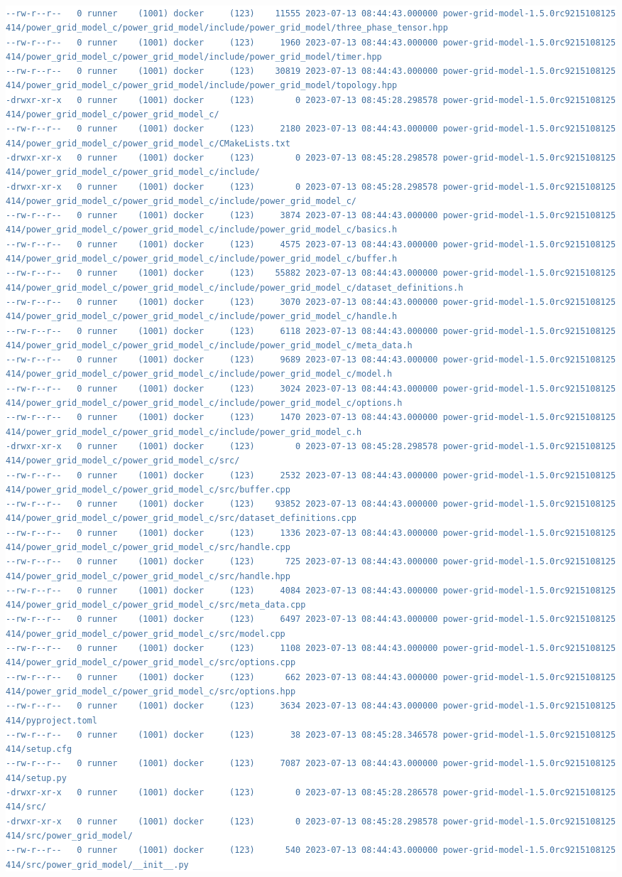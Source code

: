 ```diff
--rw-r--r--   0 runner    (1001) docker     (123)    11555 2023-07-13 08:44:43.000000 power-grid-model-1.5.0rc9215108125414/power_grid_model_c/power_grid_model/include/power_grid_model/three_phase_tensor.hpp
--rw-r--r--   0 runner    (1001) docker     (123)     1960 2023-07-13 08:44:43.000000 power-grid-model-1.5.0rc9215108125414/power_grid_model_c/power_grid_model/include/power_grid_model/timer.hpp
--rw-r--r--   0 runner    (1001) docker     (123)    30819 2023-07-13 08:44:43.000000 power-grid-model-1.5.0rc9215108125414/power_grid_model_c/power_grid_model/include/power_grid_model/topology.hpp
-drwxr-xr-x   0 runner    (1001) docker     (123)        0 2023-07-13 08:45:28.298578 power-grid-model-1.5.0rc9215108125414/power_grid_model_c/power_grid_model_c/
--rw-r--r--   0 runner    (1001) docker     (123)     2180 2023-07-13 08:44:43.000000 power-grid-model-1.5.0rc9215108125414/power_grid_model_c/power_grid_model_c/CMakeLists.txt
-drwxr-xr-x   0 runner    (1001) docker     (123)        0 2023-07-13 08:45:28.298578 power-grid-model-1.5.0rc9215108125414/power_grid_model_c/power_grid_model_c/include/
-drwxr-xr-x   0 runner    (1001) docker     (123)        0 2023-07-13 08:45:28.298578 power-grid-model-1.5.0rc9215108125414/power_grid_model_c/power_grid_model_c/include/power_grid_model_c/
--rw-r--r--   0 runner    (1001) docker     (123)     3874 2023-07-13 08:44:43.000000 power-grid-model-1.5.0rc9215108125414/power_grid_model_c/power_grid_model_c/include/power_grid_model_c/basics.h
--rw-r--r--   0 runner    (1001) docker     (123)     4575 2023-07-13 08:44:43.000000 power-grid-model-1.5.0rc9215108125414/power_grid_model_c/power_grid_model_c/include/power_grid_model_c/buffer.h
--rw-r--r--   0 runner    (1001) docker     (123)    55882 2023-07-13 08:44:43.000000 power-grid-model-1.5.0rc9215108125414/power_grid_model_c/power_grid_model_c/include/power_grid_model_c/dataset_definitions.h
--rw-r--r--   0 runner    (1001) docker     (123)     3070 2023-07-13 08:44:43.000000 power-grid-model-1.5.0rc9215108125414/power_grid_model_c/power_grid_model_c/include/power_grid_model_c/handle.h
--rw-r--r--   0 runner    (1001) docker     (123)     6118 2023-07-13 08:44:43.000000 power-grid-model-1.5.0rc9215108125414/power_grid_model_c/power_grid_model_c/include/power_grid_model_c/meta_data.h
--rw-r--r--   0 runner    (1001) docker     (123)     9689 2023-07-13 08:44:43.000000 power-grid-model-1.5.0rc9215108125414/power_grid_model_c/power_grid_model_c/include/power_grid_model_c/model.h
--rw-r--r--   0 runner    (1001) docker     (123)     3024 2023-07-13 08:44:43.000000 power-grid-model-1.5.0rc9215108125414/power_grid_model_c/power_grid_model_c/include/power_grid_model_c/options.h
--rw-r--r--   0 runner    (1001) docker     (123)     1470 2023-07-13 08:44:43.000000 power-grid-model-1.5.0rc9215108125414/power_grid_model_c/power_grid_model_c/include/power_grid_model_c.h
-drwxr-xr-x   0 runner    (1001) docker     (123)        0 2023-07-13 08:45:28.298578 power-grid-model-1.5.0rc9215108125414/power_grid_model_c/power_grid_model_c/src/
--rw-r--r--   0 runner    (1001) docker     (123)     2532 2023-07-13 08:44:43.000000 power-grid-model-1.5.0rc9215108125414/power_grid_model_c/power_grid_model_c/src/buffer.cpp
--rw-r--r--   0 runner    (1001) docker     (123)    93852 2023-07-13 08:44:43.000000 power-grid-model-1.5.0rc9215108125414/power_grid_model_c/power_grid_model_c/src/dataset_definitions.cpp
--rw-r--r--   0 runner    (1001) docker     (123)     1336 2023-07-13 08:44:43.000000 power-grid-model-1.5.0rc9215108125414/power_grid_model_c/power_grid_model_c/src/handle.cpp
--rw-r--r--   0 runner    (1001) docker     (123)      725 2023-07-13 08:44:43.000000 power-grid-model-1.5.0rc9215108125414/power_grid_model_c/power_grid_model_c/src/handle.hpp
--rw-r--r--   0 runner    (1001) docker     (123)     4084 2023-07-13 08:44:43.000000 power-grid-model-1.5.0rc9215108125414/power_grid_model_c/power_grid_model_c/src/meta_data.cpp
--rw-r--r--   0 runner    (1001) docker     (123)     6497 2023-07-13 08:44:43.000000 power-grid-model-1.5.0rc9215108125414/power_grid_model_c/power_grid_model_c/src/model.cpp
--rw-r--r--   0 runner    (1001) docker     (123)     1108 2023-07-13 08:44:43.000000 power-grid-model-1.5.0rc9215108125414/power_grid_model_c/power_grid_model_c/src/options.cpp
--rw-r--r--   0 runner    (1001) docker     (123)      662 2023-07-13 08:44:43.000000 power-grid-model-1.5.0rc9215108125414/power_grid_model_c/power_grid_model_c/src/options.hpp
--rw-r--r--   0 runner    (1001) docker     (123)     3634 2023-07-13 08:44:43.000000 power-grid-model-1.5.0rc9215108125414/pyproject.toml
--rw-r--r--   0 runner    (1001) docker     (123)       38 2023-07-13 08:45:28.346578 power-grid-model-1.5.0rc9215108125414/setup.cfg
--rw-r--r--   0 runner    (1001) docker     (123)     7087 2023-07-13 08:44:43.000000 power-grid-model-1.5.0rc9215108125414/setup.py
-drwxr-xr-x   0 runner    (1001) docker     (123)        0 2023-07-13 08:45:28.286578 power-grid-model-1.5.0rc9215108125414/src/
-drwxr-xr-x   0 runner    (1001) docker     (123)        0 2023-07-13 08:45:28.298578 power-grid-model-1.5.0rc9215108125414/src/power_grid_model/
--rw-r--r--   0 runner    (1001) docker     (123)      540 2023-07-13 08:44:43.000000 power-grid-model-1.5.0rc9215108125414/src/power_grid_model/__init__.py
```